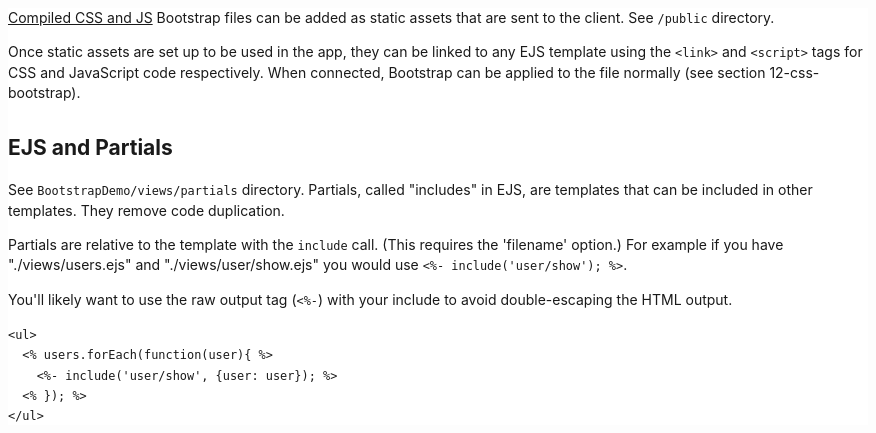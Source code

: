 [Compiled CSS and JS](https://getbootstrap.com/docs/5.3/getting-started/download/#compiled-css-and-js) Bootstrap files can be added as static assets that are sent to the client. See `/public` directory.

Once static assets are set up to be used in the app, they can be linked to any EJS template using the `<link>` and `<script>` tags for CSS and JavaScript code respectively. When connected, Bootstrap can be applied to the file normally (see section 12-css-bootstrap).

## EJS and Partials
See `BootstrapDemo/views/partials` directory. Partials, called "includes" in EJS, are templates that can be included in other templates. They remove code duplication.

Partials are relative to the template with the `include` call. (This requires the 'filename' option.) For example if you have "./views/users.ejs" and "./views/user/show.ejs" you would use `<%- include('user/show'); %>`.

You'll likely want to use the raw output tag (`<%-`) with your include to avoid double-escaping the HTML output.

```
<ul>
  <% users.forEach(function(user){ %>
    <%- include('user/show', {user: user}); %>
  <% }); %>
</ul>
```